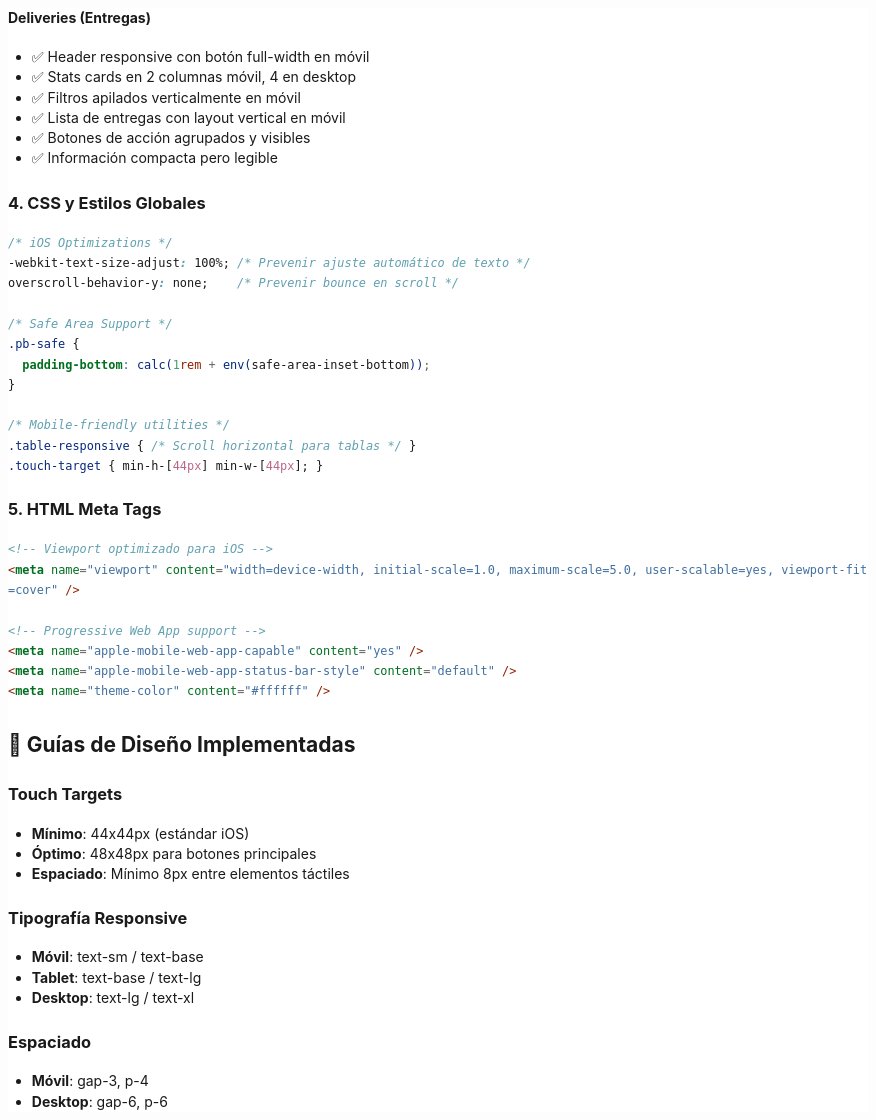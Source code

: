#### Deliveries (Entregas)
- ✅ Header responsive con botón full-width en móvil
- ✅ Stats cards en 2 columnas móvil, 4 en desktop
- ✅ Filtros apilados verticalmente en móvil
- ✅ Lista de entregas con layout vertical en móvil
- ✅ Botones de acción agrupados y visibles
- ✅ Información compacta pero legible

### 4. **CSS y Estilos Globales**

```css
/* iOS Optimizations */
-webkit-text-size-adjust: 100%; /* Prevenir ajuste automático de texto */
overscroll-behavior-y: none;    /* Prevenir bounce en scroll */

/* Safe Area Support */
.pb-safe {
  padding-bottom: calc(1rem + env(safe-area-inset-bottom));
}

/* Mobile-friendly utilities */
.table-responsive { /* Scroll horizontal para tablas */ }
.touch-target { min-h-[44px] min-w-[44px]; }
```

### 5. **HTML Meta Tags**

```html
<!-- Viewport optimizado para iOS -->
<meta name="viewport" content="width=device-width, initial-scale=1.0, maximum-scale=5.0, user-scalable=yes, viewport-fit=cover" />

<!-- Progressive Web App support -->
<meta name="apple-mobile-web-app-capable" content="yes" />
<meta name="apple-mobile-web-app-status-bar-style" content="default" />
<meta name="theme-color" content="#ffffff" />
```

## 🎨 Guías de Diseño Implementadas

### Touch Targets
- **Mínimo**: 44x44px (estándar iOS)
- **Óptimo**: 48x48px para botones principales
- **Espaciado**: Mínimo 8px entre elementos táctiles

### Tipografía Responsive
- **Móvil**: text-sm / text-base
- **Tablet**: text-base / text-lg
- **Desktop**: text-lg / text-xl

### Espaciado
- **Móvil**: gap-3, p-4
- **Desktop**: gap-6, p-6
